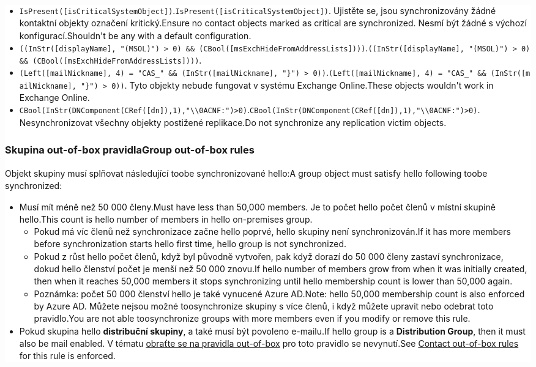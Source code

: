 * <span data-ttu-id="9c5eb-164">`IsPresent([isCriticalSystemObject])`.</span><span class="sxs-lookup"><span data-stu-id="9c5eb-164">`IsPresent([isCriticalSystemObject])`.</span></span> <span data-ttu-id="9c5eb-165">Ujistěte se, jsou synchronizovány žádné kontaktní objekty označení kritický.</span><span class="sxs-lookup"><span data-stu-id="9c5eb-165">Ensure no contact objects marked as critical are synchronized.</span></span> <span data-ttu-id="9c5eb-166">Nesmí být žádné s výchozí konfigurací.</span><span class="sxs-lookup"><span data-stu-id="9c5eb-166">Shouldn't be any with a default configuration.</span></span>
* <span data-ttu-id="9c5eb-167">`((InStr([displayName], "(MSOL)") > 0) && (CBool([msExchHideFromAddressLists])))`.</span><span class="sxs-lookup"><span data-stu-id="9c5eb-167">`((InStr([displayName], "(MSOL)") > 0) && (CBool([msExchHideFromAddressLists])))`.</span></span>
* <span data-ttu-id="9c5eb-168">`(Left([mailNickname], 4) = "CAS_" && (InStr([mailNickname], "}") > 0))`.</span><span class="sxs-lookup"><span data-stu-id="9c5eb-168">`(Left([mailNickname], 4) = "CAS_" && (InStr([mailNickname], "}") > 0))`.</span></span> <span data-ttu-id="9c5eb-169">Tyto objekty nebude fungovat v systému Exchange Online.</span><span class="sxs-lookup"><span data-stu-id="9c5eb-169">These objects wouldn't work in Exchange Online.</span></span>
* <span data-ttu-id="9c5eb-170">`CBool(InStr(DNComponent(CRef([dn]),1),"\\0ACNF:")>0)`.</span><span class="sxs-lookup"><span data-stu-id="9c5eb-170">`CBool(InStr(DNComponent(CRef([dn]),1),"\\0ACNF:")>0)`.</span></span> <span data-ttu-id="9c5eb-171">Nesynchronizovat všechny objekty postižené replikace.</span><span class="sxs-lookup"><span data-stu-id="9c5eb-171">Do not synchronize any replication victim objects.</span></span>

### <a name="group-out-of-box-rules"></a><span data-ttu-id="9c5eb-172">Skupina out-of-box pravidla</span><span class="sxs-lookup"><span data-stu-id="9c5eb-172">Group out-of-box rules</span></span>
<span data-ttu-id="9c5eb-173">Objekt skupiny musí splňovat následující toobe synchronizované hello:</span><span class="sxs-lookup"><span data-stu-id="9c5eb-173">A group object must satisfy hello following toobe synchronized:</span></span>

* <span data-ttu-id="9c5eb-174">Musí mít méně než 50 000 členy.</span><span class="sxs-lookup"><span data-stu-id="9c5eb-174">Must have less than 50,000 members.</span></span> <span data-ttu-id="9c5eb-175">Je to počet hello počet členů v místní skupině hello.</span><span class="sxs-lookup"><span data-stu-id="9c5eb-175">This count is hello number of members in hello on-premises group.</span></span>
  * <span data-ttu-id="9c5eb-176">Pokud má víc členů než synchronizace začne hello poprvé, hello skupiny není synchronizován.</span><span class="sxs-lookup"><span data-stu-id="9c5eb-176">If it has more members before synchronization starts hello first time, hello group is not synchronized.</span></span>
  * <span data-ttu-id="9c5eb-177">Pokud z růst hello počet členů, když byl původně vytvořen, pak když dorazí do 50 000 členy zastaví synchronizace, dokud hello členství počet je menší než 50 000 znovu.</span><span class="sxs-lookup"><span data-stu-id="9c5eb-177">If hello number of members grow from when it was initially created, then when it reaches 50,000 members it stops synchronizing until hello membership count is lower than 50,000 again.</span></span>
  * <span data-ttu-id="9c5eb-178">Poznámka: počet 50 000 členství hello je také vynucené Azure AD.</span><span class="sxs-lookup"><span data-stu-id="9c5eb-178">Note: hello 50,000 membership count is also enforced by Azure AD.</span></span> <span data-ttu-id="9c5eb-179">Můžete nejsou možné toosynchronize skupiny s více členů, i když můžete upravit nebo odebrat toto pravidlo.</span><span class="sxs-lookup"><span data-stu-id="9c5eb-179">You are not able toosynchronize groups with more members even if you modify or remove this rule.</span></span>
* <span data-ttu-id="9c5eb-180">Pokud skupina hello **distribuční skupiny**, a také musí být povoleno e-mailu.</span><span class="sxs-lookup"><span data-stu-id="9c5eb-180">If hello group is a **Distribution Group**, then it must also be mail enabled.</span></span> <span data-ttu-id="9c5eb-181">V tématu [obraťte se na pravidla out-of-box](#contact-out-of-box-rules) pro toto pravidlo se nevynutí.</span><span class="sxs-lookup"><span data-stu-id="9c5eb-181">See [Contact out-of-box rules](#contact-out-of-box-rules) for this rule is enforced.</span></span>
